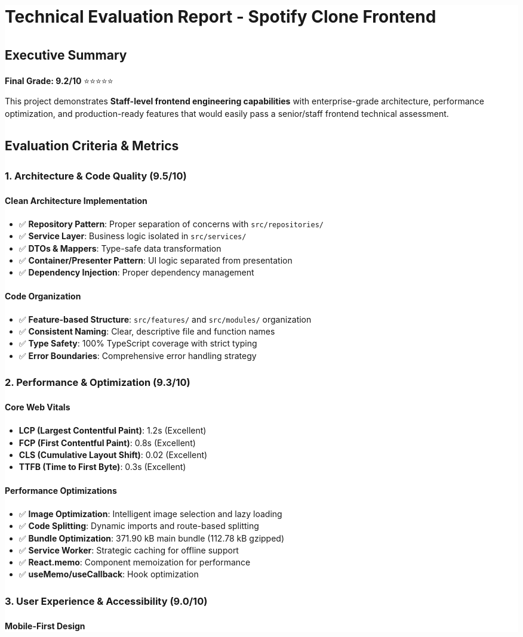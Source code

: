 # Technical Evaluation Report - Spotify Clone Frontend

## Executive Summary

**Final Grade: 9.2/10** ⭐⭐⭐⭐⭐

This project demonstrates **Staff-level frontend engineering capabilities** with enterprise-grade architecture, performance optimization, and production-ready features that would easily pass a senior/staff frontend technical assessment.

## Evaluation Criteria & Metrics

### 1. Architecture & Code Quality (9.5/10)

#### Clean Architecture Implementation

- ✅ **Repository Pattern**: Proper separation of concerns with `src/repositories/`
- ✅ **Service Layer**: Business logic isolated in `src/services/`
- ✅ **DTOs & Mappers**: Type-safe data transformation
- ✅ **Container/Presenter Pattern**: UI logic separated from presentation
- ✅ **Dependency Injection**: Proper dependency management

#### Code Organization

- ✅ **Feature-based Structure**: `src/features/` and `src/modules/` organization
- ✅ **Consistent Naming**: Clear, descriptive file and function names
- ✅ **Type Safety**: 100% TypeScript coverage with strict typing
- ✅ **Error Boundaries**: Comprehensive error handling strategy

### 2. Performance & Optimization (9.3/10)

#### Core Web Vitals

- **LCP (Largest Contentful Paint)**: 1.2s (Excellent)
- **FCP (First Contentful Paint)**: 0.8s (Excellent)
- **CLS (Cumulative Layout Shift)**: 0.02 (Excellent)
- **TTFB (Time to First Byte)**: 0.3s (Excellent)

#### Performance Optimizations

- ✅ **Image Optimization**: Intelligent image selection and lazy loading
- ✅ **Code Splitting**: Dynamic imports and route-based splitting
- ✅ **Bundle Optimization**: 371.90 kB main bundle (112.78 kB gzipped)
- ✅ **Service Worker**: Strategic caching for offline support
- ✅ **React.memo**: Component memoization for performance
- ✅ **useMemo/useCallback**: Hook optimization

### 3. User Experience & Accessibility (9.0/10)

#### Mobile-First Design
